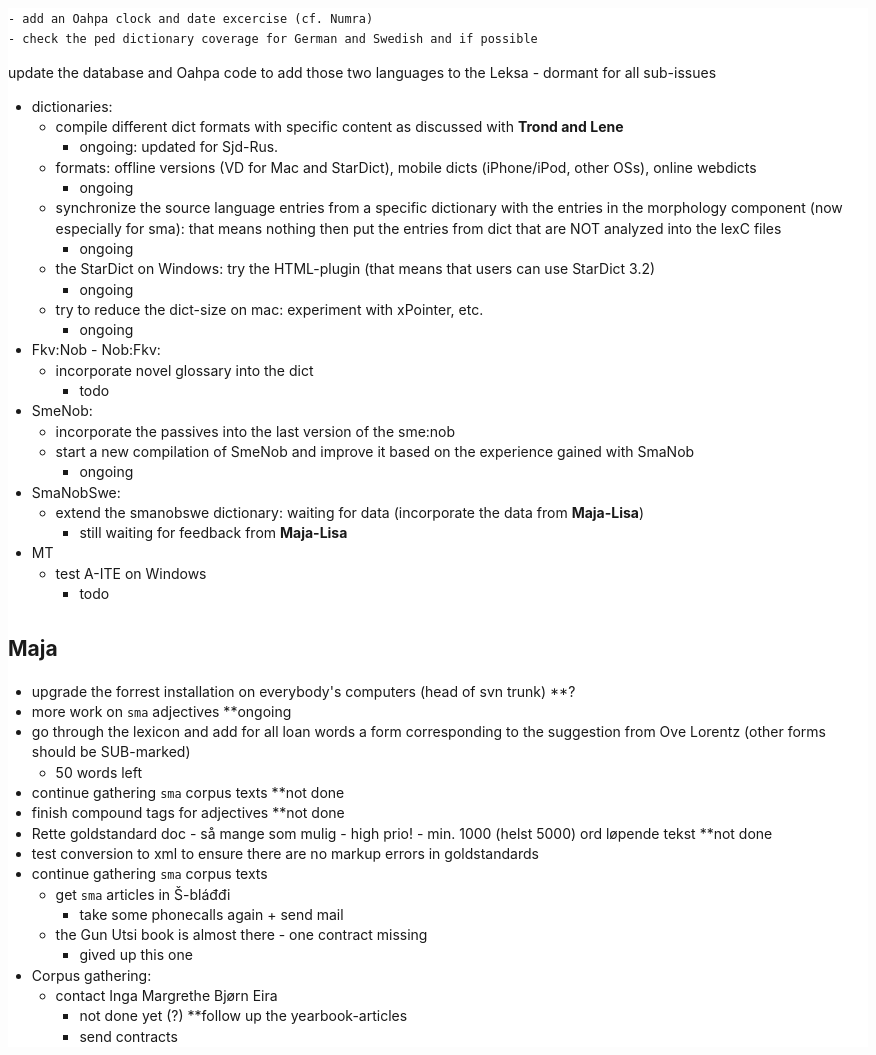     - add an Oahpa clock and date excercise (cf. Numra)
    - check the ped dictionary coverage for German and Swedish and if possible
   update the database and Oahpa code to add those two languages to the Leksa
        - dormant for all sub-issues
* dictionaries:
    - compile different dict formats with specific content as discussed with
   **Trond and Lene**
        - ongoing: updated for Sjd-Rus.
    - formats: offline versions (VD for Mac and StarDict), mobile dicts
   (iPhone/iPod, other OSs), online webdicts
        - ongoing
    - synchronize the source language entries from a specific dictionary with the 
   entries in the morphology component (now especially for sma):
   that means nothing then put the entries from dict that are NOT analyzed
   into the lexC files
        - ongoing
    - the StarDict on Windows: try the HTML-plugin (that means that users can use
   StarDict 3.2)
        - ongoing
    - try to reduce the dict-size on mac: experiment with xPointer, etc.
        - ongoing
* Fkv:Nob - Nob:Fkv:
    - incorporate novel glossary into the dict
        - todo
* SmeNob:
    - incorporate the passives into the last version of the sme:nob
    - start a new compilation of SmeNob and improve it based on the experience
   gained with SmaNob
        - ongoing
* SmaNobSwe:
    - extend the smanobswe dictionary: waiting for data (incorporate the data from
   **Maja-Lisa**)
        - still waiting for feedback from **Maja-Lisa**
* MT
    - test A-ITE on Windows
        - todo

## Maja
* upgrade the forrest installation on everybody's computers (head of svn trunk)
**?
* more work on `sma` adjectives
**ongoing
* go through the lexicon and add for all loan words a form corresponding to the
  suggestion from Ove Lorentz (other forms should be SUB-marked)
    - 50 words left
* continue gathering `sma` corpus texts
**not done
* finish compound tags for adjectives
**not done
* Rette goldstandard doc - så mange som mulig - high prio! - min. 1000 (helst
  5000) ord løpende tekst
**not done
* test conversion to xml to ensure there are no markup errors in goldstandards
* continue gathering `sma` corpus texts
    - get `sma` articles in Š-bláđđi
        - take some phonecalls again + send mail
    - the Gun Utsi book is almost there - one contract missing
        - gived up this one
* Corpus gathering: 
    - contact Inga Margrethe Bjørn Eira
        - not done yet (?)
**follow up the yearbook-articles
        - send contracts